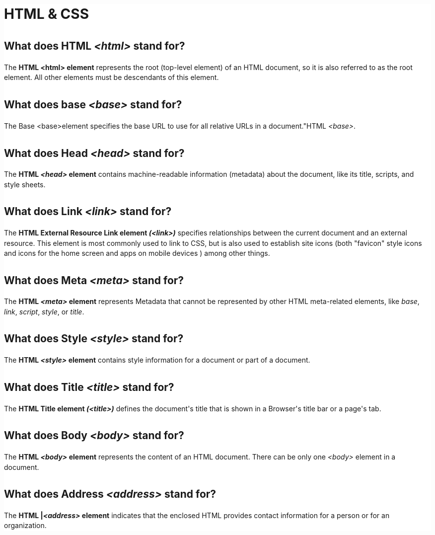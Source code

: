 # HTML & CSS
 
## What does __HTML__ _\<html\>_ stand for? 
 
The **HTML \<html\> element** represents the root (top-level element) of an HTML document, so it is also referred to as the root element. All other elements must be descendants of this element.
 
## What does __base__ _\<base\>_ stand for?
 
The Base \<base\>element specifies the base URL to use for all relative URLs in a document."HTML _\<base\>_.
 
## What does __Head__ _\<head\>_ stand for?
 
The **HTML _\<head\>_ element** contains machine-readable information (metadata) about the document, like its title, scripts, and style sheets.
 
## What does __Link__ _\<link\>_ stand for?
 
The **HTML External Resource Link element _\(<link\>)_** specifies relationships between the current document and an external resource. This element is most commonly used to link to CSS, but is also used to establish site icons (both "favicon" style icons and icons for the home screen and apps on mobile devices )  among other things.
 
## What does __Meta__ _\<meta\>_ stand for? 
 
The **HTML _\<meta\>_ element** represents Metadata that cannot be represented by other HTML meta-related elements, like _base_, _link_, _script_, _style_, or _title_.
 
## What does __Style__ _\<style\>_ stand for?
 
The **HTML _\<style\>_ element** contains style information for a document or part of a document.
 
## What does __Title__ _\<title\>_ stand for?
 
The **HTML Title element _\(<title\>)_** defines the document's title that is shown in a Browser's title bar or a page's tab.
 
## What does __Body__ _\<body\>_ stand for?
 
The **HTML _\<body\>_ element** represents the content of an HTML document. There can be only one _\<body\>_ element in a document.
 
## What does **Address** _\<address\>_ stand for?
 
The **HTML |_\<address\>_ element** indicates that the enclosed HTML provides contact information for a person or for an organization.
 